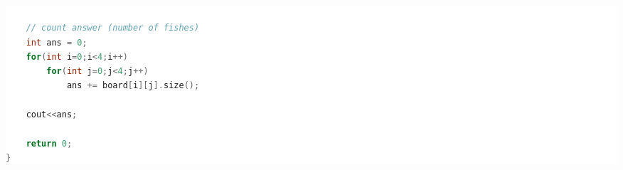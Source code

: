 ```c++

    // count answer (number of fishes)
    int ans = 0;
    for(int i=0;i<4;i++)
        for(int j=0;j<4;j++)
            ans += board[i][j].size();
    
    cout<<ans;

    return 0;
}
```

